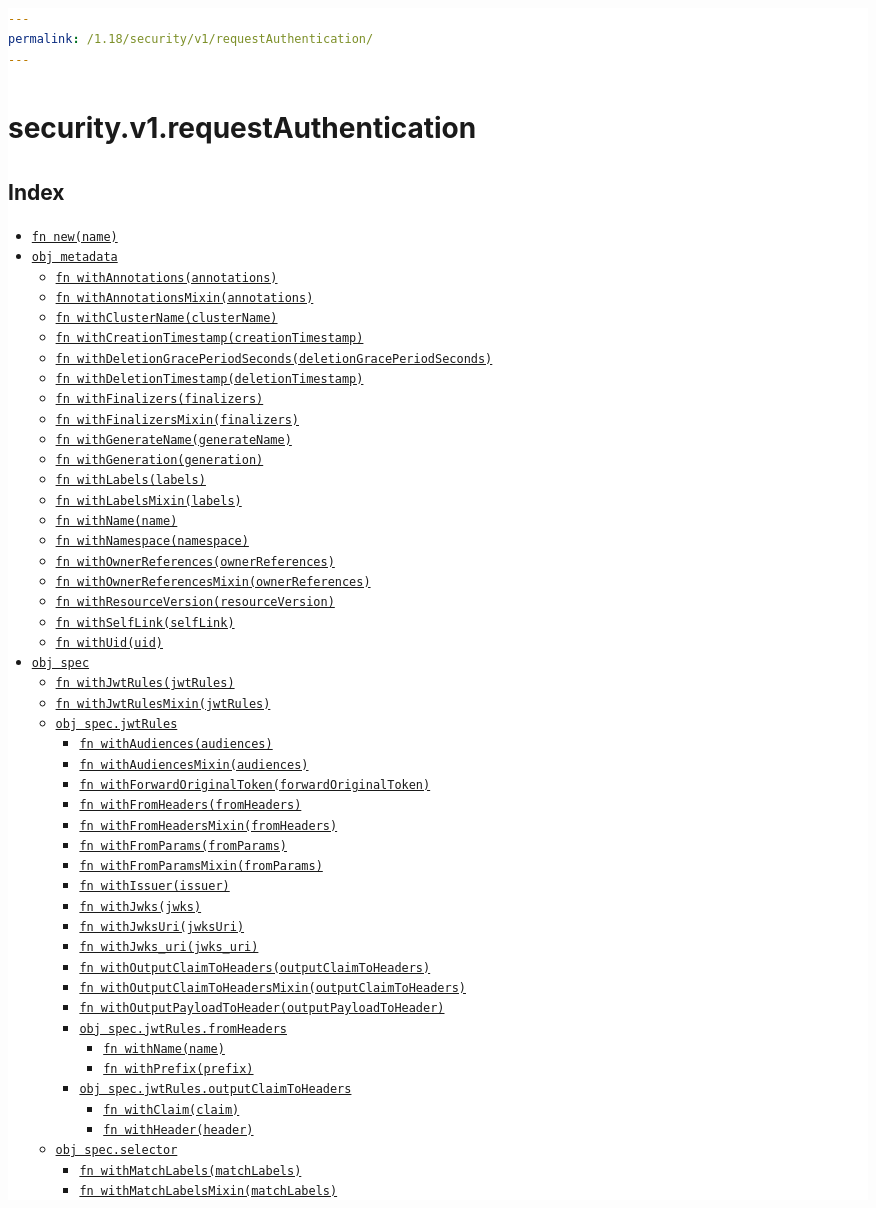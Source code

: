 ```yaml
---
permalink: /1.18/security/v1/requestAuthentication/
---
```


# security.v1.requestAuthentication



## Index

* [`fn new(name)`](#fn-new)
* [`obj metadata`](#obj-metadata)
  * [`fn withAnnotations(annotations)`](#fn-metadatawithannotations)
  * [`fn withAnnotationsMixin(annotations)`](#fn-metadatawithannotationsmixin)
  * [`fn withClusterName(clusterName)`](#fn-metadatawithclustername)
  * [`fn withCreationTimestamp(creationTimestamp)`](#fn-metadatawithcreationtimestamp)
  * [`fn withDeletionGracePeriodSeconds(deletionGracePeriodSeconds)`](#fn-metadatawithdeletiongraceperiodseconds)
  * [`fn withDeletionTimestamp(deletionTimestamp)`](#fn-metadatawithdeletiontimestamp)
  * [`fn withFinalizers(finalizers)`](#fn-metadatawithfinalizers)
  * [`fn withFinalizersMixin(finalizers)`](#fn-metadatawithfinalizersmixin)
  * [`fn withGenerateName(generateName)`](#fn-metadatawithgeneratename)
  * [`fn withGeneration(generation)`](#fn-metadatawithgeneration)
  * [`fn withLabels(labels)`](#fn-metadatawithlabels)
  * [`fn withLabelsMixin(labels)`](#fn-metadatawithlabelsmixin)
  * [`fn withName(name)`](#fn-metadatawithname)
  * [`fn withNamespace(namespace)`](#fn-metadatawithnamespace)
  * [`fn withOwnerReferences(ownerReferences)`](#fn-metadatawithownerreferences)
  * [`fn withOwnerReferencesMixin(ownerReferences)`](#fn-metadatawithownerreferencesmixin)
  * [`fn withResourceVersion(resourceVersion)`](#fn-metadatawithresourceversion)
  * [`fn withSelfLink(selfLink)`](#fn-metadatawithselflink)
  * [`fn withUid(uid)`](#fn-metadatawithuid)
* [`obj spec`](#obj-spec)
  * [`fn withJwtRules(jwtRules)`](#fn-specwithjwtrules)
  * [`fn withJwtRulesMixin(jwtRules)`](#fn-specwithjwtrulesmixin)
  * [`obj spec.jwtRules`](#obj-specjwtrules)
    * [`fn withAudiences(audiences)`](#fn-specjwtruleswithaudiences)
    * [`fn withAudiencesMixin(audiences)`](#fn-specjwtruleswithaudiencesmixin)
    * [`fn withForwardOriginalToken(forwardOriginalToken)`](#fn-specjwtruleswithforwardoriginaltoken)
    * [`fn withFromHeaders(fromHeaders)`](#fn-specjwtruleswithfromheaders)
    * [`fn withFromHeadersMixin(fromHeaders)`](#fn-specjwtruleswithfromheadersmixin)
    * [`fn withFromParams(fromParams)`](#fn-specjwtruleswithfromparams)
    * [`fn withFromParamsMixin(fromParams)`](#fn-specjwtruleswithfromparamsmixin)
    * [`fn withIssuer(issuer)`](#fn-specjwtruleswithissuer)
    * [`fn withJwks(jwks)`](#fn-specjwtruleswithjwks)
    * [`fn withJwksUri(jwksUri)`](#fn-specjwtruleswithjwksuri)
    * [`fn withJwks_uri(jwks_uri)`](#fn-specjwtruleswithjwks_uri)
    * [`fn withOutputClaimToHeaders(outputClaimToHeaders)`](#fn-specjwtruleswithoutputclaimtoheaders)
    * [`fn withOutputClaimToHeadersMixin(outputClaimToHeaders)`](#fn-specjwtruleswithoutputclaimtoheadersmixin)
    * [`fn withOutputPayloadToHeader(outputPayloadToHeader)`](#fn-specjwtruleswithoutputpayloadtoheader)
    * [`obj spec.jwtRules.fromHeaders`](#obj-specjwtrulesfromheaders)
      * [`fn withName(name)`](#fn-specjwtrulesfromheaderswithname)
      * [`fn withPrefix(prefix)`](#fn-specjwtrulesfromheaderswithprefix)
    * [`obj spec.jwtRules.outputClaimToHeaders`](#obj-specjwtrulesoutputclaimtoheaders)
      * [`fn withClaim(claim)`](#fn-specjwtrulesoutputclaimtoheaderswithclaim)
      * [`fn withHeader(header)`](#fn-specjwtrulesoutputclaimtoheaderswithheader)
  * [`obj spec.selector`](#obj-specselector)
    * [`fn withMatchLabels(matchLabels)`](#fn-specselectorwithmatchlabels)
    * [`fn withMatchLabelsMixin(matchLabels)`](#fn-specselectorwithmatchlabelsmixin)